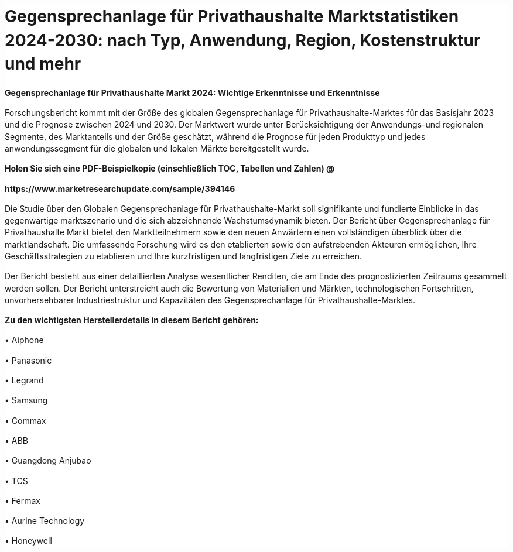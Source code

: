 # Gegensprechanlage für Privathaushalte Marktstatistiken 2024-2030: nach Typ, Anwendung, Region, Kostenstruktur und mehr

<strong>Gegensprechanlage für Privathaushalte Markt 2024: Wichtige Erkenntnisse und Erkenntnisse</strong>

Forschungsbericht kommt mit der Größe des globalen Gegensprechanlage für Privathaushalte-Marktes für das Basisjahr 2023 und die Prognose zwischen 2024 und 2030. Der Marktwert wurde unter Berücksichtigung der Anwendungs-und regionalen Segmente, des Marktanteils und der Größe geschätzt, während die Prognose für jeden Produkttyp und jedes anwendungssegment für die globalen und lokalen Märkte bereitgestellt wurde.



<strong>Holen Sie sich eine PDF-Beispielkopie (einschließlich TOC, Tabellen und Zahlen) @
</strong>

<strong><a href=https://www.marketresearchupdate.com/sample/394146>

<strong>https://www.marketresearchupdate.com/sample/394146</u></font></a></strong></strong>

Die Studie über den Globalen Gegensprechanlage für Privathaushalte-Markt soll signifikante und fundierte Einblicke in das gegenwärtige marktszenario und die sich abzeichnende Wachstumsdynamik bieten. Der Bericht über Gegensprechanlage für Privathaushalte Markt bietet den Marktteilnehmern sowie den neuen Anwärtern einen vollständigen überblick über die marktlandschaft. Die umfassende Forschung wird es den etablierten sowie den aufstrebenden Akteuren ermöglichen, Ihre Geschäftsstrategien zu etablieren und Ihre kurzfristigen und langfristigen Ziele zu erreichen.

Der Bericht besteht aus einer detaillierten Analyse wesentlicher Renditen, die am Ende des prognostizierten Zeitraums gesammelt werden sollen. Der Bericht unterstreicht auch die Bewertung von Materialien und Märkten, technologischen Fortschritten, unvorhersehbarer Industriestruktur und Kapazitäten des Gegensprechanlage für Privathaushalte-Marktes.



<strong>Zu den wichtigsten Herstellerdetails in diesem Bericht gehören:</strong>

• Aiphone

• Panasonic

• Legrand

• Samsung

• Commax

• ABB

• Guangdong Anjubao

• TCS

• Fermax

• Aurine Technology

• Honeywell
